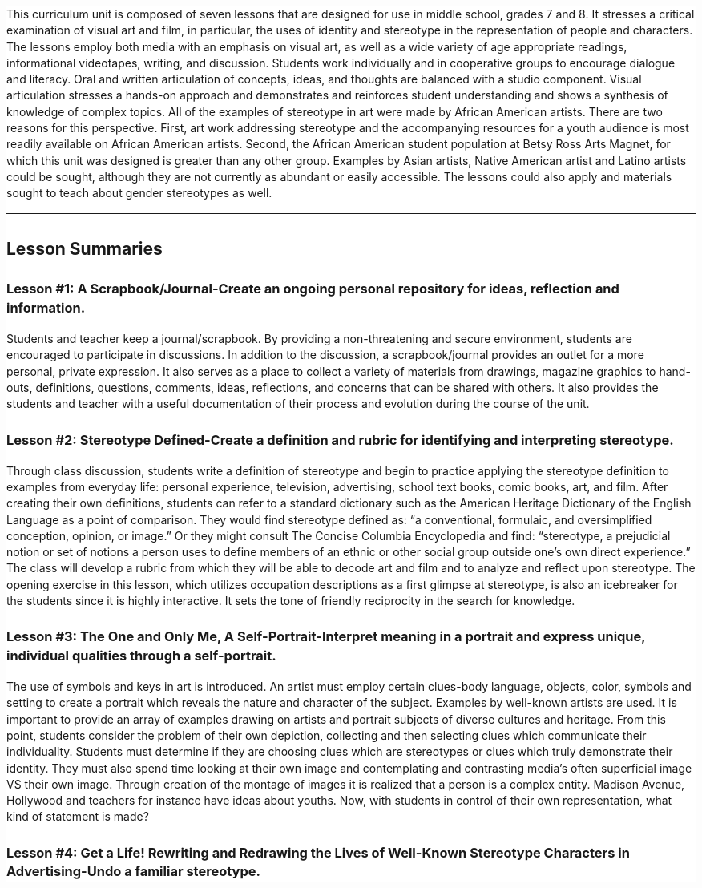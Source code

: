  This curriculum unit is composed of seven lessons that are designed for use in middle school, grades 7 and 8. It stresses a critical examination of visual art and film, in particular, the uses of identity and stereotype in the representation of people and characters. The lessons employ both media with an emphasis on visual art, as well as a wide variety of age appropriate readings, informational videotapes, writing, and discussion. Students work individually and in cooperative groups to encourage dialogue and literacy. Oral and written articulation of concepts, ideas, and thoughts are balanced with a studio component. Visual articulation stresses a hands-on approach and demonstrates and reinforces student understanding and shows a synthesis of knowledge of complex topics. All of the examples of stereotype in art were made by African American artists. There are two reasons for this perspective. First, art work addressing stereotype and the accompanying resources for a youth audience is most readily available on African American artists. Second, the African American student population at Betsy Ross Arts Magnet, for which this unit was designed is greater than any other group. Examples by Asian artists, Native American artist and Latino artists could be sought, although they are not currently as abundant or easily accessible. The lessons could also apply and materials sought to teach about gender stereotypes as well.
<hr/>
 <h2>
  Lesson Summaries
 </h2>
 <h3>
  Lesson #1: A Scrapbook/Journal-Create an ongoing personal repository for ideas, reflection and information.
 </h3>
 Students and teacher keep a journal/scrapbook. By providing a non-threatening and secure environment, students are encouraged to participate in discussions. In addition to the discussion, a scrapbook/journal provides an outlet for a more personal, private expression. It also serves as a place to collect a variety of materials from drawings, magazine graphics to hand-outs, definitions, questions, comments, ideas, reflections, and concerns that can be shared with others. It also provides the students and teacher with a useful documentation of their process and evolution during the course of the unit.
<h3>
  Lesson #2: Stereotype Defined-Create a definition and rubric for identifying and interpreting stereotype.
 </h3>
 Through class discussion, students write a definition of stereotype and begin to practice applying the stereotype definition to examples from everyday life: personal experience, television, advertising, school text books, comic books, art, and film. After creating their own definitions, students can refer to a standard dictionary such as the American Heritage Dictionary of the English Language as a point of comparison. They would find stereotype defined as: “a conventional, formulaic, and oversimplified conception, opinion, or image.” Or they might consult The Concise Columbia Encyclopedia and find: “stereotype, a prejudicial notion or set of notions a person uses to define members of an ethnic or other social group outside one’s own direct experience.” The class will develop a rubric from which they will be able to decode art and film and to analyze and reflect upon stereotype. The opening exercise in this lesson, which utilizes occupation descriptions as a first glimpse at stereotype, is also an icebreaker for the students since it is highly interactive. It sets the tone of friendly reciprocity in the search for knowledge.
<h3>
  Lesson #3: The One and Only Me, A Self-Portrait-Interpret meaning in a portrait and express unique, individual qualities through a self-portrait.
 </h3>
 The use of symbols and keys in art is introduced. An artist must employ certain clues-body language, objects, color, symbols and setting to create a portrait which reveals the nature and character of the subject. Examples by well-known artists are used. It is important to provide an array of examples drawing on artists and portrait subjects of diverse cultures and heritage. From this point, students consider the problem of their own depiction, collecting and then selecting clues which communicate their individuality. Students must determine if they are choosing clues which are stereotypes or clues which truly demonstrate their identity. They must also spend time looking at their own image and contemplating and contrasting media’s often superficial image VS their own image. Through creation of the montage of images it is realized that a person is a complex entity. Madison Avenue, Hollywood and teachers for instance have ideas about youths. Now, with students in control of their own representation, what kind of statement is made?
<h3>
  Lesson #4: Get a Life! Rewriting and Redrawing the Lives of Well-Known Stereotype Characters in Advertising-Undo a familiar stereotype.